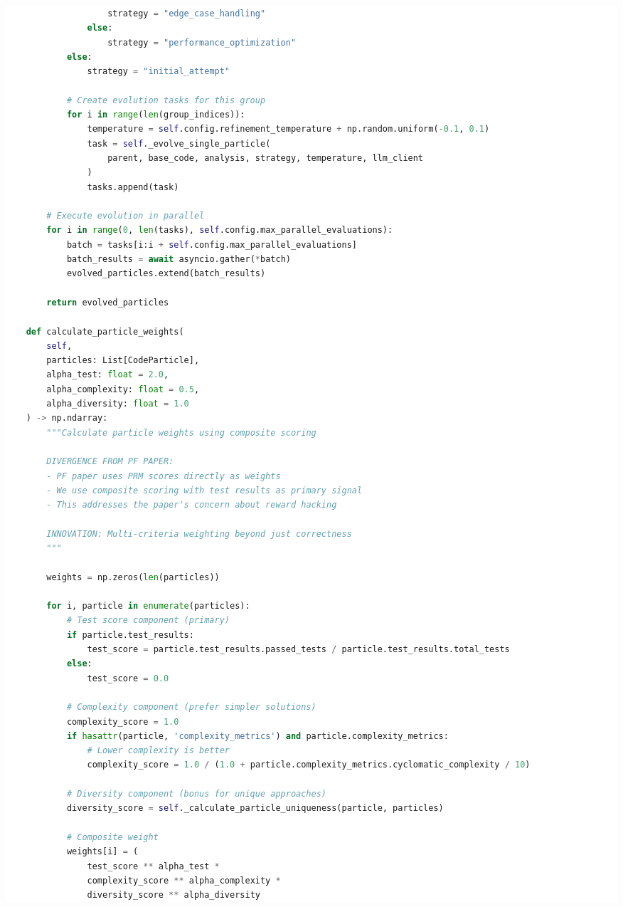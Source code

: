 ```python
                    strategy = "edge_case_handling"
                else:
                    strategy = "performance_optimization"
            else:
                strategy = "initial_attempt"
            
            # Create evolution tasks for this group
            for i in range(len(group_indices)):
                temperature = self.config.refinement_temperature + np.random.uniform(-0.1, 0.1)
                task = self._evolve_single_particle(
                    parent, base_code, analysis, strategy, temperature, llm_client
                )
                tasks.append(task)
        
        # Execute evolution in parallel
        for i in range(0, len(tasks), self.config.max_parallel_evaluations):
            batch = tasks[i:i + self.config.max_parallel_evaluations]
            batch_results = await asyncio.gather(*batch)
            evolved_particles.extend(batch_results)
        
        return evolved_particles
    
    def calculate_particle_weights(
        self,
        particles: List[CodeParticle],
        alpha_test: float = 2.0,
        alpha_complexity: float = 0.5,
        alpha_diversity: float = 1.0
    ) -> np.ndarray:
        """Calculate particle weights using composite scoring
        
        DIVERGENCE FROM PF PAPER: 
        - PF paper uses PRM scores directly as weights
        - We use composite scoring with test results as primary signal
        - This addresses the paper's concern about reward hacking
        
        INNOVATION: Multi-criteria weighting beyond just correctness
        """
        
        weights = np.zeros(len(particles))
        
        for i, particle in enumerate(particles):
            # Test score component (primary)
            if particle.test_results:
                test_score = particle.test_results.passed_tests / particle.test_results.total_tests
            else:
                test_score = 0.0
            
            # Complexity component (prefer simpler solutions)
            complexity_score = 1.0
            if hasattr(particle, 'complexity_metrics') and particle.complexity_metrics:
                # Lower complexity is better
                complexity_score = 1.0 / (1.0 + particle.complexity_metrics.cyclomatic_complexity / 10)
            
            # Diversity component (bonus for unique approaches)
            diversity_score = self._calculate_particle_uniqueness(particle, particles)
            
            # Composite weight
            weights[i] = (
                test_score ** alpha_test *
                complexity_score ** alpha_complexity *
                diversity_score ** alpha_diversity
```